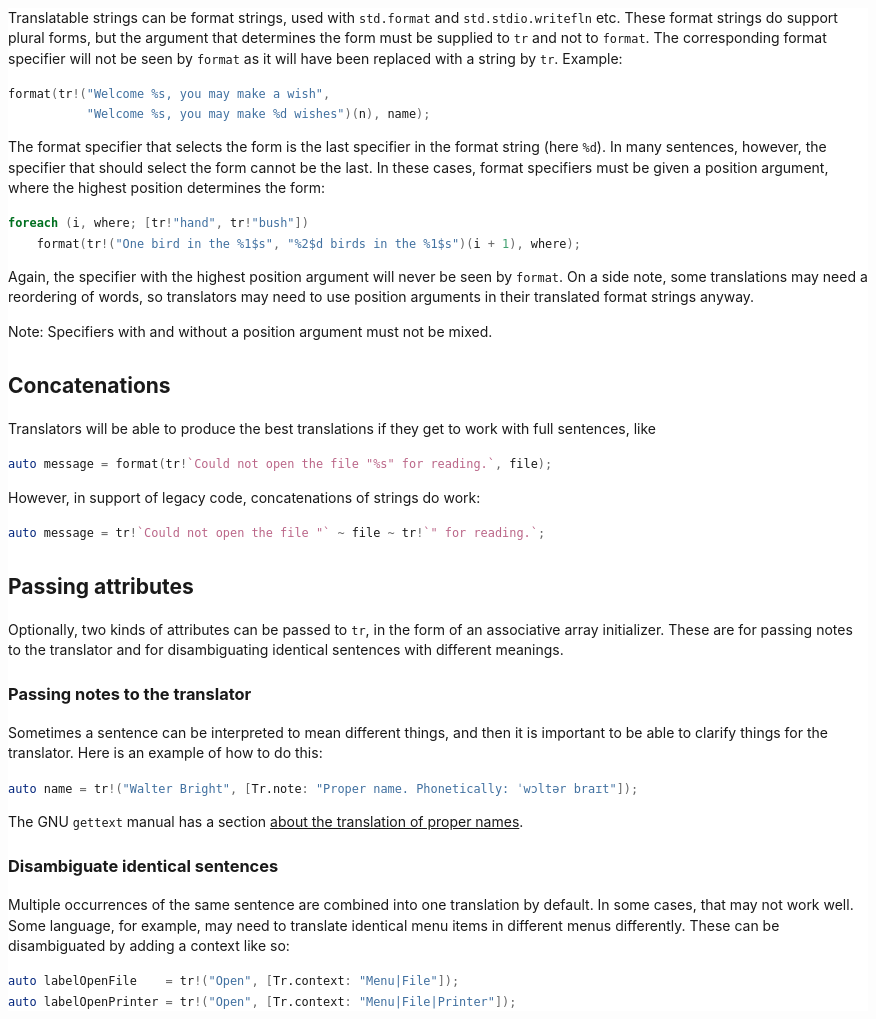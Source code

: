 Translatable strings can be format strings, used with `std.format` and `std.stdio.writefln` etc. These format strings do support plural forms, but the argument that determines the form must be supplied to `tr` and not to `format`. The corresponding format specifier will not be seen by `format` as it will have been replaced with a string by `tr`. Example:
```d
format(tr!("Welcome %s, you may make a wish",
           "Welcome %s, you may make %d wishes")(n), name);
```
The format specifier that selects the form is the last specifier in the format string (here `%d`). In many sentences, however, the specifier that should select the form cannot be the last. In these cases, format specifiers must be given a position argument, where the highest position determines the form:
```d
foreach (i, where; [tr!"hand", tr!"bush"])
    format(tr!("One bird in the %1$s", "%2$d birds in the %1$s")(i + 1), where);
```
Again, the specifier with the highest position argument will never be seen by `format`. On a side note, some translations may need a reordering of words, so translators may need to use position arguments in their translated format strings anyway.

Note: Specifiers with and without a position argument must not be mixed.

## Concatenations

Translators will be able to produce the best translations if they get to work with full sentences, like
```d
auto message = format(tr!`Could not open the file "%s" for reading.`, file);
```
However, in support of legacy code, concatenations of strings do work:
```d
auto message = tr!`Could not open the file "` ~ file ~ tr!`" for reading.`;
```

## Passing attributes

Optionally, two kinds of attributes can be passed to `tr`, in the form of an associative array initializer. These are for passing notes to the translator and for disambiguating identical sentences with different meanings.

### Passing notes to the translator

Sometimes a sentence can be interpreted to mean different things, and then it is important to be able to clarify things for the translator. Here is an example of how to do this:
```d
auto name = tr!("Walter Bright", [Tr.note: "Proper name. Phonetically: ˈwɔltər braɪt"]);
```

The GNU `gettext` manual has a section [about the translation of proper names](https://www.gnu.org/software/gettext/manual/html_node/Names.html).

### Disambiguate identical sentences

Multiple occurrences of the same sentence are combined into one translation by default. In some cases, that may not work well. Some language, for example, may need to translate identical menu items in different menus differently. These can be disambiguated by adding a context like so:
```d
auto labelOpenFile    = tr!("Open", [Tr.context: "Menu|File"]);
auto labelOpenPrinter = tr!("Open", [Tr.context: "Menu|File|Printer"]);
```
